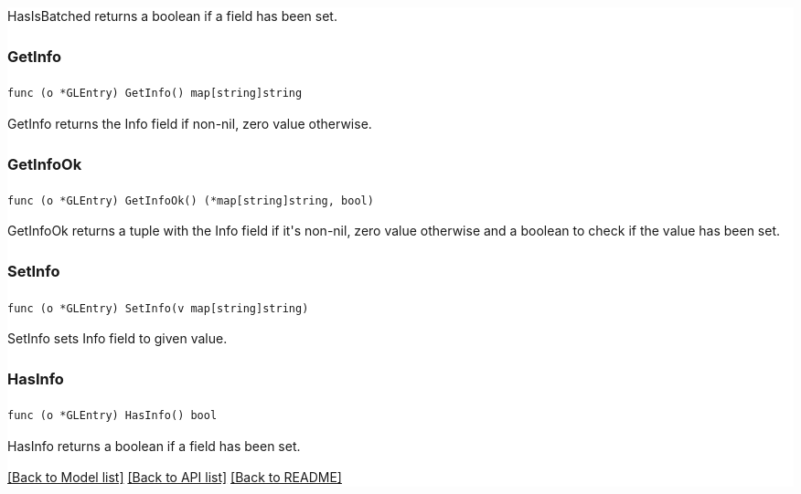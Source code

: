 HasIsBatched returns a boolean if a field has been set.

### GetInfo

`func (o *GLEntry) GetInfo() map[string]string`

GetInfo returns the Info field if non-nil, zero value otherwise.

### GetInfoOk

`func (o *GLEntry) GetInfoOk() (*map[string]string, bool)`

GetInfoOk returns a tuple with the Info field if it's non-nil, zero value otherwise
and a boolean to check if the value has been set.

### SetInfo

`func (o *GLEntry) SetInfo(v map[string]string)`

SetInfo sets Info field to given value.

### HasInfo

`func (o *GLEntry) HasInfo() bool`

HasInfo returns a boolean if a field has been set.


[[Back to Model list]](../README.md#documentation-for-models) [[Back to API list]](../README.md#documentation-for-api-endpoints) [[Back to README]](../README.md)


